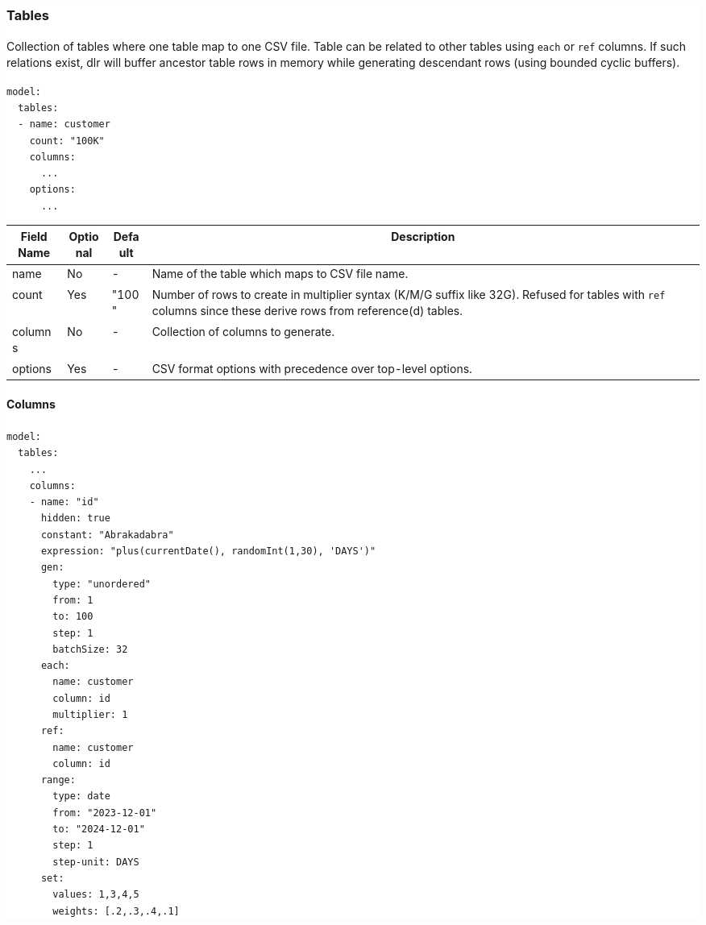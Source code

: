 ### Tables

Collection of tables where one table map to one CSV file. Table can be related to other tables 
using `each` or `ref` columns. If such relations exist, dlr will buffer ancestor table rows
in memory while generating descendant rows (using bounded cyclic buffers). 

    model:
      tables:
      - name: customer
        count: "100K"
        columns:
          ...
        options:
          ...  

| Field Name | Optional | Default | Description                                                                                                                                                    |
|----------|----------|---------|----------------------------------------------------------------------------------------------------------------------------------------------------------------|
| name     | No       | -       | Name of the table which maps to CSV file name.                                                                                                                 |
| count    | Yes      | "100"   | Number of rows to create in multiplier syntax (K/M/G suffix like 32G). Refused for tables with `ref` columns since these derive rows from reference(d) tables. |
| columns  | No       | -       | Collection of columns to generate.                                                                                                                             |
| options  | Yes      | -       | CSV format options with precedence over top-level options.                                                                                                     |

#### Columns

    model:
      tables:
        ...
        columns:
        - name: "id"
          hidden: true
          constant: "Abrakadabra"
          expression: "plus(currentDate(), randomInt(1,30), 'DAYS')"
          gen:
            type: "unordered"
            from: 1
            to: 100
            step: 1
            batchSize: 32
          each:
            name: customer
            column: id
            multiplier: 1
          ref:
            name: customer
            column: id
          range:
            type: date
            from: "2023-12-01"
            to: "2024-12-01"
            step: 1
            step-unit: DAYS
          set:  
            values: 1,3,4,5
            weights: [.2,.3,.4,.1]
